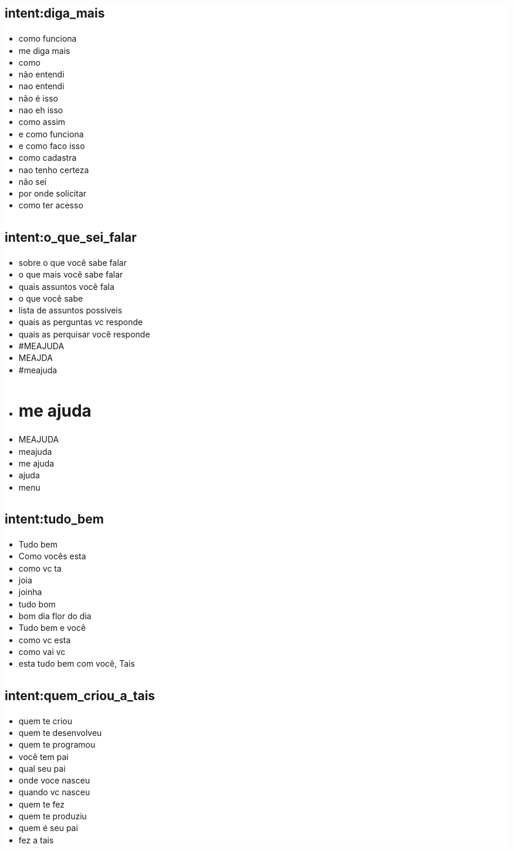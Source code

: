 ## intent:diga_mais
- como funciona
- me diga mais
- como
- não entendi
- nao entendi
- não é isso
- nao eh isso
- como assim
- e como funciona
- e como faco isso
- como cadastra
- nao tenho certeza
- não sei
- por onde solicitar
- como ter acesso

## intent:o_que_sei_falar
- sobre o que você sabe falar
- o que mais você sabe falar
- quais assuntos você fala
- o que você sabe 
- lista de assuntos possiveis
- quais as perguntas vc responde
- quais as perquisar você responde
- #MEAJUDA
- MEAJDA
- #meajuda
- # me ajuda
- MEAJUDA
- meajuda
- me ajuda
- ajuda
- menu

## intent:tudo_bem
- Tudo bem
- Como vocês esta
- como vc ta
- joia
- joinha
- tudo bom
- bom dia flor do dia
- Tudo bem e você
- como vc esta
- como vai vc
- esta tudo bem com você, Tais

## intent:quem_criou_a_tais
- quem te criou
- quem te desenvolveu
- quem te programou
- você tem pai
- qual seu pai
- onde voce nasceu
- quando vc nasceu
- quem te fez
- quem te produziu
- quem é seu pai
- fez a tais